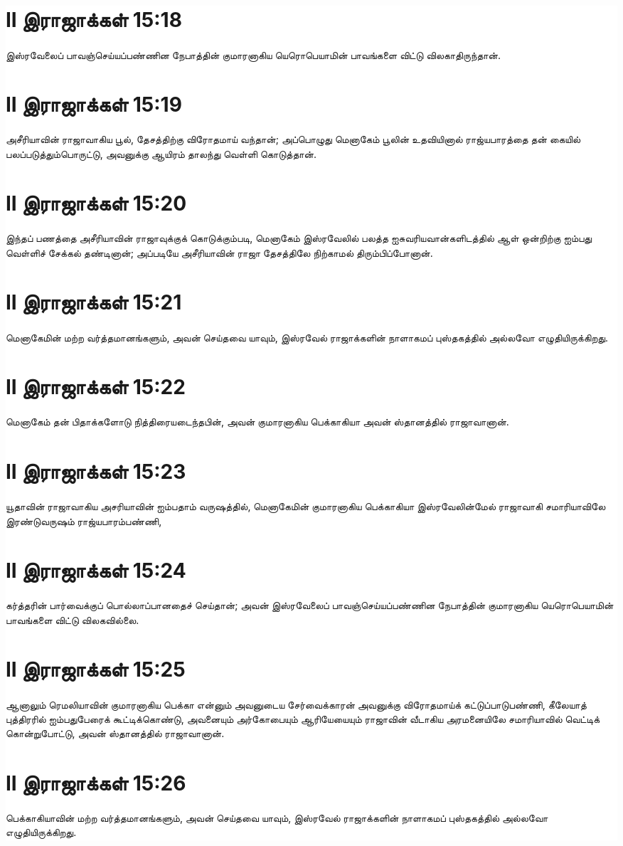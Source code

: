 # II இராஜாக்கள் 15:18

இஸ்ரவேலைப் பாவஞ்செய்யப்பண்ணின நேபாத்தின் குமாரனாகிய யெரொபெயாமின் பாவங்களை விட்டு விலகாதிருந்தான்.

# II இராஜாக்கள் 15:19

அசீரியாவின் ராஜாவாகிய பூல், தேசத்திற்கு விரோதமாய் வந்தான்; அப்பொழுது மெனாகேம் பூலின் உதவியினால் ராஜ்யபாரத்தை தன் கையில் பலப்படுத்தும்பொருட்டு, அவனுக்கு ஆயிரம் தாலந்து வெள்ளி கொடுத்தான்.

# II இராஜாக்கள் 15:20

இந்தப் பணத்தை அசீரியாவின் ராஜாவுக்குக் கொடுக்கும்படி, மெனாகேம் இஸ்ரவேலில் பலத்த ஐசுவரியவான்களிடத்தில் ஆள் ஒன்றிற்கு ஐம்பது வெள்ளிச் சேக்கல் தண்டினான்; அப்படியே அசீரியாவின் ராஜா தேசத்திலே நிற்காமல் திரும்பிப்போனான்.

# II இராஜாக்கள் 15:21

மெனாகேமின் மற்ற வர்த்தமானங்களும், அவன் செய்தவை யாவும், இஸ்ரவேல் ராஜாக்களின் நாளாகமப் புஸ்தகத்தில் அல்லவோ எழுதியிருக்கிறது.

# II இராஜாக்கள் 15:22

மெனாகேம் தன் பிதாக்களோடு நித்திரையடைந்தபின், அவன் குமாரனாகிய பெக்காகியா அவன் ஸ்தானத்தில் ராஜாவானான்.

# II இராஜாக்கள் 15:23

யூதாவின் ராஜாவாகிய அசரியாவின் ஐம்பதாம் வருஷத்தில், மெனாகேமின் குமாரனாகிய பெக்காகியா இஸ்ரவேலின்மேல் ராஜாவாகி சமாரியாவிலே இரண்டுவருஷம் ராஜ்யபாரம்பண்ணி,

# II இராஜாக்கள் 15:24

கர்த்தரின் பார்வைக்குப் பொல்லாப்பானதைச் செய்தான்; அவன் இஸ்ரவேலைப் பாவஞ்செய்யப்பண்ணின நேபாத்தின் குமாரனாகிய யெரொபெயாமின் பாவங்களை விட்டு விலகவில்லை.

# II இராஜாக்கள் 15:25

ஆனாலும் ரெமலியாவின் குமாரனாகிய பெக்கா என்னும் அவனுடைய சேர்வைக்காரன் அவனுக்கு விரோதமாய்க் கட்டுப்பாடுபண்ணி, கீலேயாத் புத்திரரில் ஐம்பதுபேரைக் கூட்டிக்கொண்டு, அவனையும் அர்கோபையும் ஆரியேயையும் ராஜாவின் வீடாகிய அரமனையிலே சமாரியாவில் வெட்டிக் கொன்றுபோட்டு, அவன் ஸ்தானத்தில் ராஜாவானான்.

# II இராஜாக்கள் 15:26

பெக்காகியாவின் மற்ற வர்த்தமானங்களும், அவன் செய்தவை யாவும், இஸ்ரவேல் ராஜாக்களின் நாளாகமப் புஸ்தகத்தில் அல்லவோ எழுதியிருக்கிறது.
